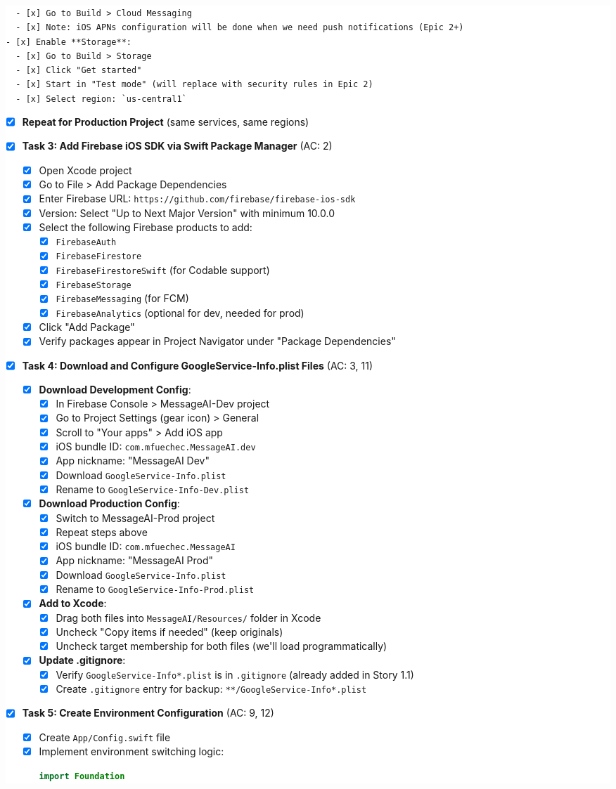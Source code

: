       - [x] Go to Build > Cloud Messaging
      - [x] Note: iOS APNs configuration will be done when we need push notifications (Epic 2+)
    - [x] Enable **Storage**:
      - [x] Go to Build > Storage
      - [x] Click "Get started"
      - [x] Start in "Test mode" (will replace with security rules in Epic 2)
      - [x] Select region: `us-central1`
  - [x] **Repeat for Production Project** (same services, same regions)

- [x] **Task 3: Add Firebase iOS SDK via Swift Package Manager** (AC: 2)
  - [x] Open Xcode project
  - [x] Go to File > Add Package Dependencies
  - [x] Enter Firebase URL: `https://github.com/firebase/firebase-ios-sdk`
  - [x] Version: Select "Up to Next Major Version" with minimum 10.0.0
  - [x] Select the following Firebase products to add:
    - [x] `FirebaseAuth`
    - [x] `FirebaseFirestore`
    - [x] `FirebaseFirestoreSwift` (for Codable support)
    - [x] `FirebaseStorage`
    - [x] `FirebaseMessaging` (for FCM)
    - [x] `FirebaseAnalytics` (optional for dev, needed for prod)
  - [x] Click "Add Package"
  - [x] Verify packages appear in Project Navigator under "Package Dependencies"

- [x] **Task 4: Download and Configure GoogleService-Info.plist Files** (AC: 3, 11)
  - [x] **Download Development Config**:
    - [x] In Firebase Console > MessageAI-Dev project
    - [x] Go to Project Settings (gear icon) > General
    - [x] Scroll to "Your apps" > Add iOS app
    - [x] iOS bundle ID: `com.mfuechec.MessageAI.dev`
    - [x] App nickname: "MessageAI Dev"
    - [x] Download `GoogleService-Info.plist`
    - [x] Rename to `GoogleService-Info-Dev.plist`
  - [x] **Download Production Config**:
    - [x] Switch to MessageAI-Prod project
    - [x] Repeat steps above
    - [x] iOS bundle ID: `com.mfuechec.MessageAI`
    - [x] App nickname: "MessageAI Prod"
    - [x] Download `GoogleService-Info.plist`
    - [x] Rename to `GoogleService-Info-Prod.plist`
  - [x] **Add to Xcode**:
    - [x] Drag both files into `MessageAI/Resources/` folder in Xcode
    - [x] Uncheck "Copy items if needed" (keep originals)
    - [x] Uncheck target membership for both files (we'll load programmatically)
  - [x] **Update .gitignore**:
    - [x] Verify `GoogleService-Info*.plist` is in `.gitignore` (already added in Story 1.1)
    - [x] Create `.gitignore` entry for backup: `**/GoogleService-Info*.plist`

- [x] **Task 5: Create Environment Configuration** (AC: 9, 12)
  - [x] Create `App/Config.swift` file
  - [x] Implement environment switching logic:
    ```swift
    import Foundation
    
